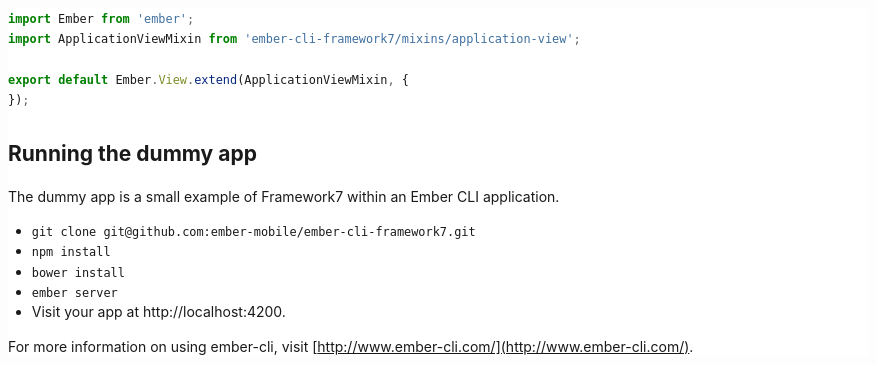 ```javascript
import Ember from 'ember';
import ApplicationViewMixin from 'ember-cli-framework7/mixins/application-view';

export default Ember.View.extend(ApplicationViewMixin, {
});
```

## Running the dummy app

The dummy app is a small example of Framework7 within an Ember CLI
application.

* `git clone git@github.com:ember-mobile/ember-cli-framework7.git`
* `npm install`
* `bower install`
* `ember server`
* Visit your app at http://localhost:4200.

For more information on using ember-cli, visit [http://www.ember-cli.com/](http://www.ember-cli.com/).

